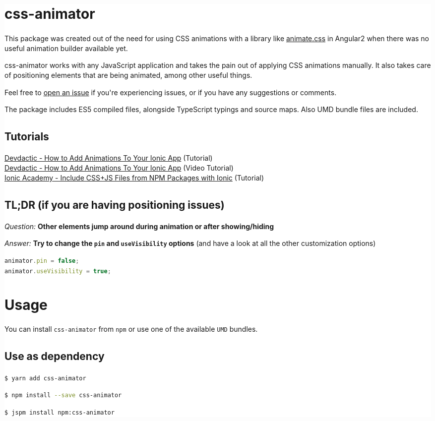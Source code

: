 # css-animator

This package was created out of the need for using CSS animations with a library like [animate.css](https://github.com/daneden/animate.css) in Angular2 when there was no useful animation builder available yet.  

css-animator works with any JavaScript application and takes the pain out of applying CSS animations
manually. It also takes care of positioning elements that are being animated, among other useful things.

Feel free to [open an issue](https://github.com/fabianweb/css-animator/issues/new) if you're experiencing issues, or if you have any suggestions or comments.  

The package includes ES5 compiled files, alongside TypeScript typings and source maps. Also UMD bundle files are included.

## Tutorials

[Devdactic - How to Add Animations To Your Ionic App](http://devdactic.com/animations-ionic-app/) (Tutorial)  
[Devdactic - How to Add Animations To Your Ionic App](https://www.youtube.com/watch?v=8pOsJDZbJk0) (Video Tutorial)  
[Ionic Academy - Include CSS+JS Files from NPM Packages with Ionic](https://ionicacademy.com/ionic-include-css-files-from-npm/) (Tutorial)

## TL;DR (if you are having positioning issues)

*Question:* **Other elements jump around during animation or after showing/hiding**

*Answer:* **Try to change the `pin` and `useVisibility` options** (and have a look at all the other customization options)

```ts
animator.pin = false;
animator.useVisibility = true;
```

# Usage

You can install `css-animator` from `npm` or use one of the available `UMD` bundles.
## Use as dependency

```bash
$ yarn add css-animator
```

```bash
$ npm install --save css-animator
```

```bash
$ jspm install npm:css-animator
```
